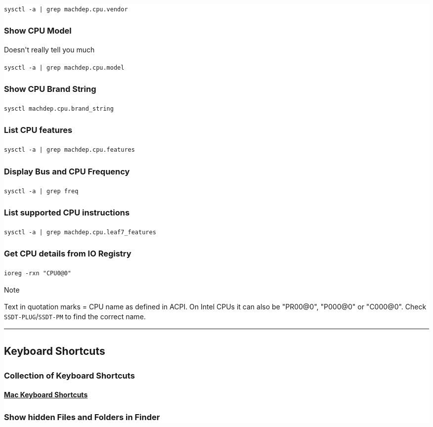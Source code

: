 ```shell
sysctl -a | grep machdep.cpu.vendor
```

### Show CPU Model
Doesn't really tell you much

```shell
sysctl -a | grep machdep.cpu.model
```

### Show CPU Brand String

```shell
sysctl machdep.cpu.brand_string
```

### List CPU features

```shell
sysctl -a | grep machdep.cpu.features
```

### Display Bus and CPU Frequency

```shell
sysctl -a | grep freq
```

### List supported CPU instructions

```shell
sysctl -a | grep machdep.cpu.leaf7_features
```

### Get CPU details from IO Registry

```shell
ioreg -rxn "CPU0@0"
```

> [!NOTE]
> 
> Text in quotation marks = CPU name as defined in ACPI. On Intel CPUs it can also be "PR00@0", "P000@0" or "C000@0". Check `SSDT-PLUG`/`SSDT-PM` to find the correct name.

---

## Keyboard Shortcuts

### Collection of Keyboard Shortcuts

[**Mac Keyboard Shortcuts**](https://support.apple.com/en-us/HT201236)

### Show hidden Files and Folders in Finder
